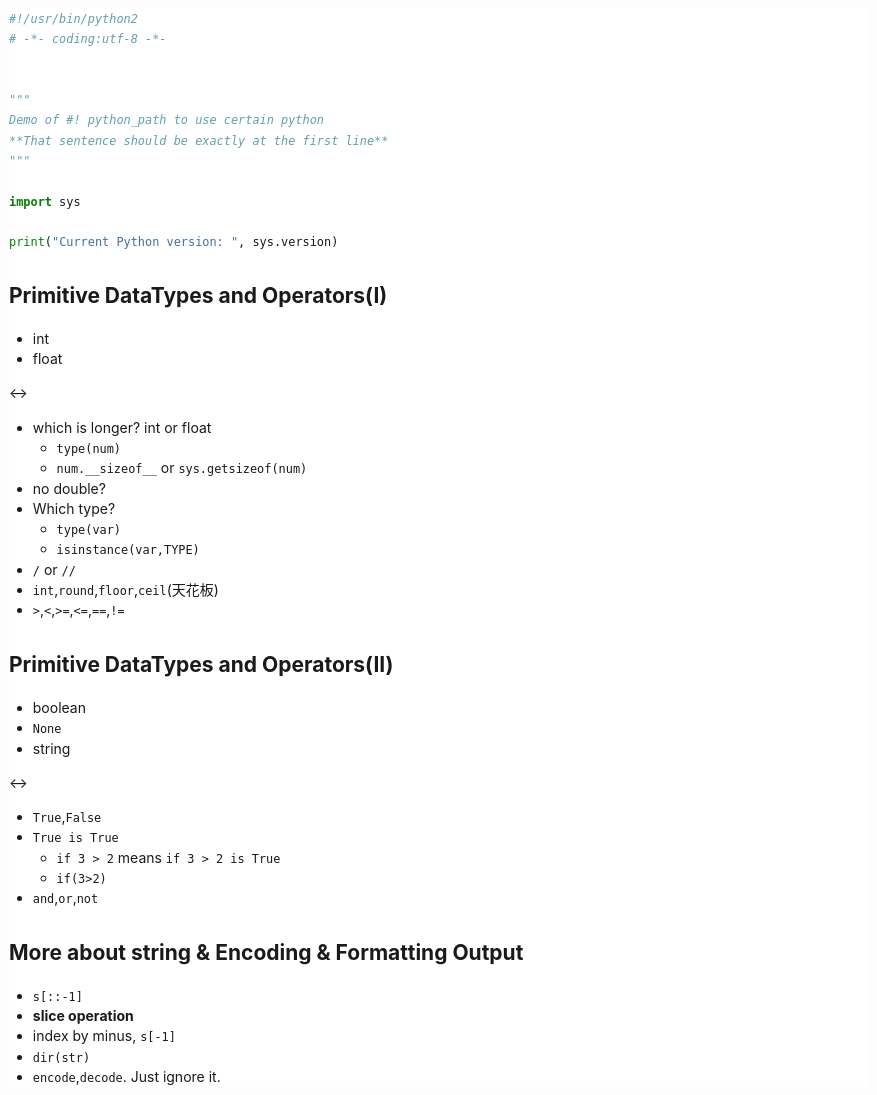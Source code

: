 
``` python
#!/usr/bin/python2
# -*- coding:utf-8 -*-


"""
Demo of #! python_path to use certain python
**That sentence should be exactly at the first line**
"""

import sys

print("Current Python version: ", sys.version)
```



## Primitive DataTypes and Operators(I)

* int
* float

<->

* which is longer? int or float
    * `type(num)`
    * `num.__sizeof__` or `sys.getsizeof(num)`
* no double?
* Which type?
    * `type(var)`
    * `isinstance(var,TYPE)`
* `/` or `//`
* `int`,`round`,`floor`,`ceil`(天花板)
* `>`,`<`,`>=`,`<=`,`==`,`!=`

## Primitive DataTypes and Operators(II)

* boolean
* `None`
* string

<->

* `True`,`False`
* `True is True`
    * `if 3 > 2` means `if 3 > 2 is True`
    * `if(3>2)`
* `and`,`or`,`not`


## More about string & Encoding & Formatting Output

* `s[::-1]`
* **slice operation**
* index by minus, `s[-1]`
* `dir(str)`
* `encode`,`decode`. Just ignore it.
